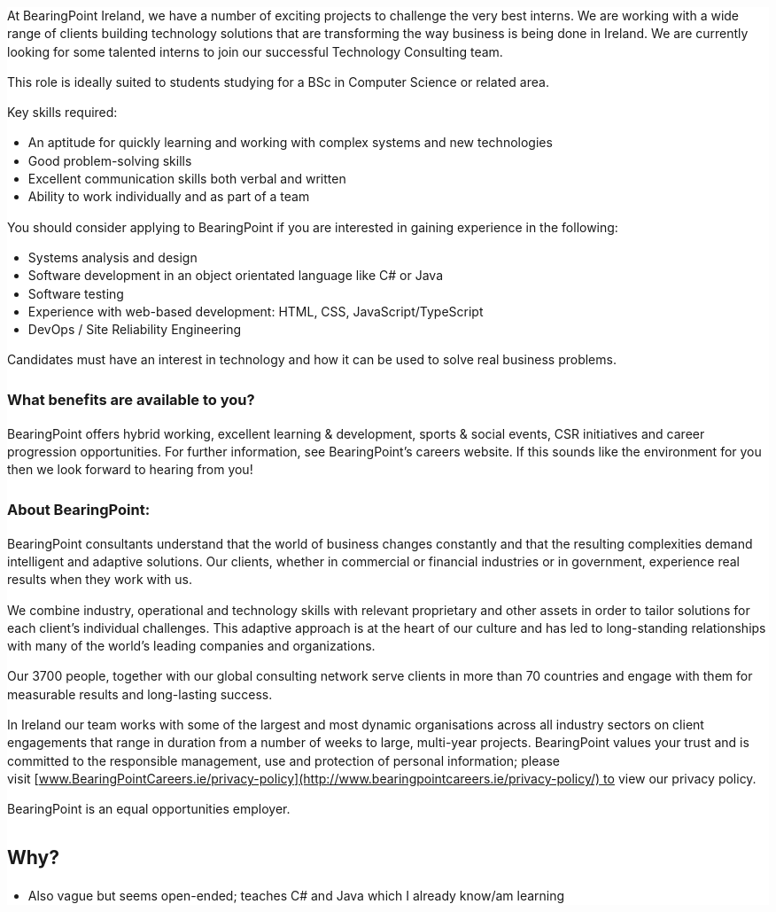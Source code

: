At BearingPoint Ireland, we have a number of exciting projects to challenge the very best interns. We are working with a wide range of clients building technology solutions that are transforming the way business is being done in Ireland. We are currently looking for some talented interns to join our successful Technology Consulting team.

This role is ideally suited to students studying for a BSc in Computer Science or related area.

Key skills required:

- An aptitude for quickly learning and working with complex systems and new technologies
- Good problem-solving skills
- Excellent communication skills both verbal and written
- Ability to work individually and as part of a team

You should consider applying to BearingPoint if you are interested in gaining experience in the following:

- Systems analysis and design
- Software development in an object orientated language like C# or Java
- Software testing
- Experience with web-based development: HTML, CSS, JavaScript/TypeScript
- DevOps / Site Reliability Engineering

Candidates must have an interest in technology and how it can be used to solve real business problems.

### What benefits are available to you?

BearingPoint offers hybrid working, excellent learning & development, sports & social events, CSR initiatives and career progression opportunities. For further information, see BearingPoint’s careers website. If this sounds like the environment for you then we look forward to hearing from you!

### About BearingPoint:

BearingPoint consultants understand that the world of business changes constantly and that the resulting complexities demand intelligent and adaptive solutions. Our clients, whether in commercial or financial industries or in government, experience real results when they work with us.

We combine industry, operational and technology skills with relevant proprietary and other assets in order to tailor solutions for each client’s individual challenges. This adaptive approach is at the heart of our culture and has led to long-standing relationships with many of the world’s leading companies and organizations.

Our 3700 people, together with our global consulting network serve clients in more than 70 countries and engage with them for measurable results and long-lasting success.

In Ireland our team works with some of the largest and most dynamic organisations across all industry sectors on client engagements that range in duration from a number of weeks to large, multi-year projects. BearingPoint values your trust and is committed to the responsible management, use and protection of personal information; please visit [www.BearingPointCareers.ie/privacy-policy](http://www.bearingpointcareers.ie/privacy-policy/) to view our privacy policy.

BearingPoint is an equal opportunities employer.
## Why?
- Also vague but seems open-ended; teaches C# and Java which I already know/am learning

